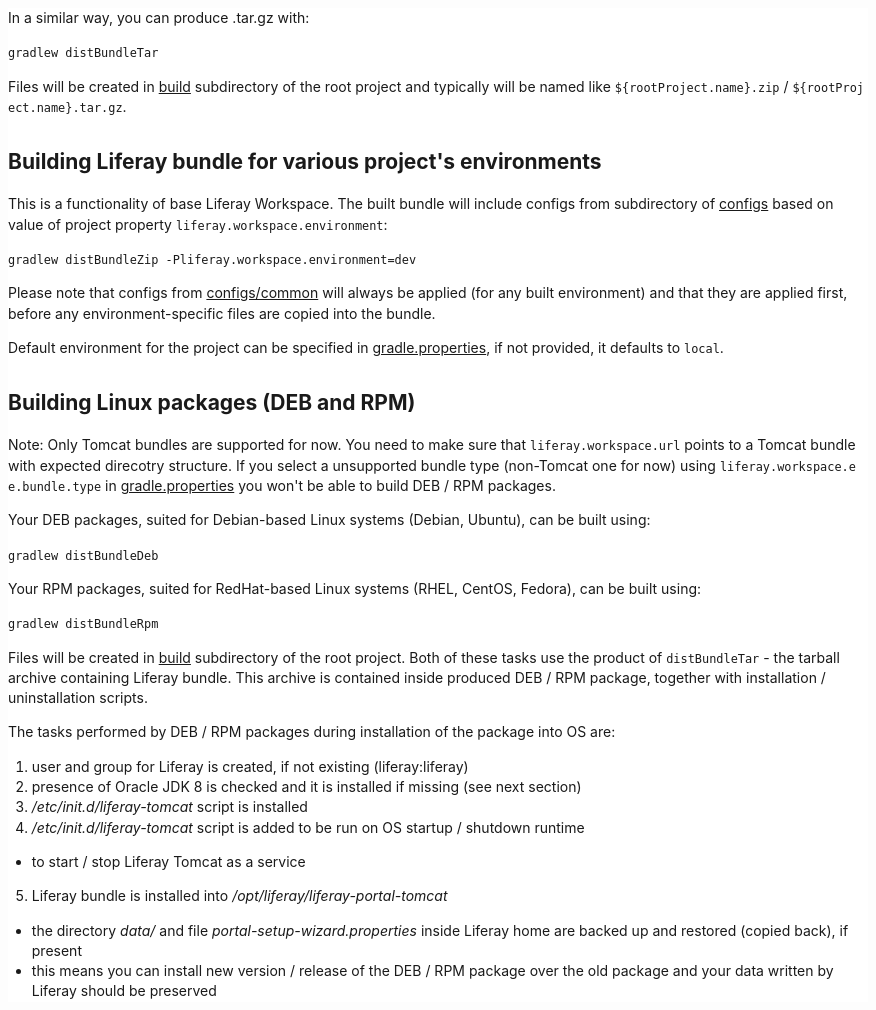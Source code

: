 In a similar way, you can produce .tar.gz with:
```
gradlew distBundleTar
```

Files will be created in [build]([build]) subdirectory of the root project and typically will be named like `${rootProject.name}.zip` / `${rootProject.name}.tar.gz`.


## Building Liferay bundle for various project's environments

This is a functionality of base Liferay Workspace. The built bundle will include configs from subdirectory of [configs](configs) based on value of project property `liferay.workspace.environment`:
```
gradlew distBundleZip -Pliferay.workspace.environment=dev
```

Please note that configs from [configs/common](configs/common) will always be applied (for any built environment) and that they are applied first, before any environment-specific files are copied into the bundle.

Default environment for the project can be specified in [gradle.properties](gradle.properties), if not provided, it defaults to `local`.


## Building Linux packages (DEB and RPM)

Note: Only Tomcat bundles are supported for now. You need to make sure that `liferay.workspace.url` points to a Tomcat bundle with expected direcotry structure. If you select a unsupported bundle type (non-Tomcat one for now) using `liferay.workspace.ee.bundle.type` in [gradle.properties](gradle.properties) you won't be able to build DEB / RPM packages.

Your DEB packages, suited for Debian-based Linux systems (Debian, Ubuntu), can be built using:
```
gradlew distBundleDeb
```

Your RPM packages, suited for RedHat-based Linux systems (RHEL, CentOS, Fedora), can be built using:
```
gradlew distBundleRpm
```

Files will be created in [build]([build]) subdirectory of the root project. Both of these tasks use the product of `distBundleTar` - the tarball archive containing Liferay bundle. This archive is contained inside produced DEB / RPM package, together with installation / uninstallation scripts.

The tasks performed by DEB / RPM packages during installation of the package into OS are:

1. user and group for Liferay is created, if not existing (liferay:liferay)
2. presence of Oracle JDK 8 is checked and it is installed if missing (see next section)
3. */etc/init.d/liferay-tomcat* script is installed 
4. */etc/init.d/liferay-tomcat* script is added to be run on OS startup / shutdown runtime
  * to start / stop Liferay Tomcat as a service
5. Liferay bundle is installed into */opt/liferay/liferay-portal-tomcat*
  * the directory *data/* and file *portal-setup-wizard.properties* inside Liferay home are backed up and restored (copied back), if present
  * this means you can install new version / release of the DEB / RPM package over the old package and your data written by Liferay should be preserved
